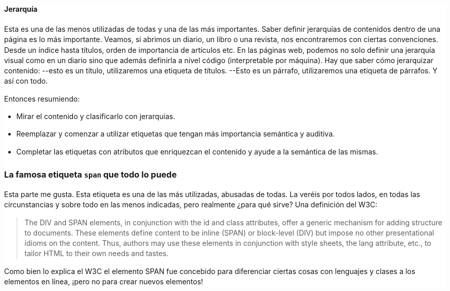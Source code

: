 



#### Jerarquía





Esta es una de las menos utilizadas de todas y una de las más importantes. Saber definir jerarquías de contenidos dentro de una página es lo más importante. Veamos, si abrimos un diario, un libro o una revista, nos encontraremos con ciertas convenciones. Desde un índice hasta títulos, orden de importancia de artículos etc. En las páginas web, podemos no solo definir una jerarquía visual como en un diario sino que además definirla a nivel código (interpretable por máquina). Hay que saber cómo jerarquizar contenido: --esto es un título, utilizaremos una etiqueta de títulos. --Esto es un párrafo, utilizaremos una etiqueta de párrafos. Y así con todo.





Entonces resumiendo:







  * Mirar el contenido y clasificarlo con jerarquías.


  * Reemplazar y comenzar a utilizar etiquetas que tengan más importancia semántica y auditiva.


  * Completar las etiquetas con atributos que enriquezcan el contenido y ayude a la semántica de las mismas.





### La famosa etiqueta `span` que todo lo puede





Esta parte me gusta. Esta etiqueta es una de las más utilizadas, abusadas de todas. La veréis por todos lados, en todas las circunstancias y sobre todo en las menos indicadas, pero realmente ¿para qué sirve? Una definición del W3C:





> The DIV and SPAN elements, in conjunction with the id and class attributes, offer a generic mechanism for adding structure to documents. These elements define content to be inline (SPAN) or block-level (DIV) but impose no other presentational idioms on the content. Thus, authors may use these elements in conjunction with style sheets, the lang attribute, etc., to tailor HTML to their own needs and tastes.





Como bien lo explica el W3C el elemento SPAN fue concebido para diferenciar ciertas cosas con lenguajes y clases a los elementos en línea, ¡pero no para crear nuevos elementos!

